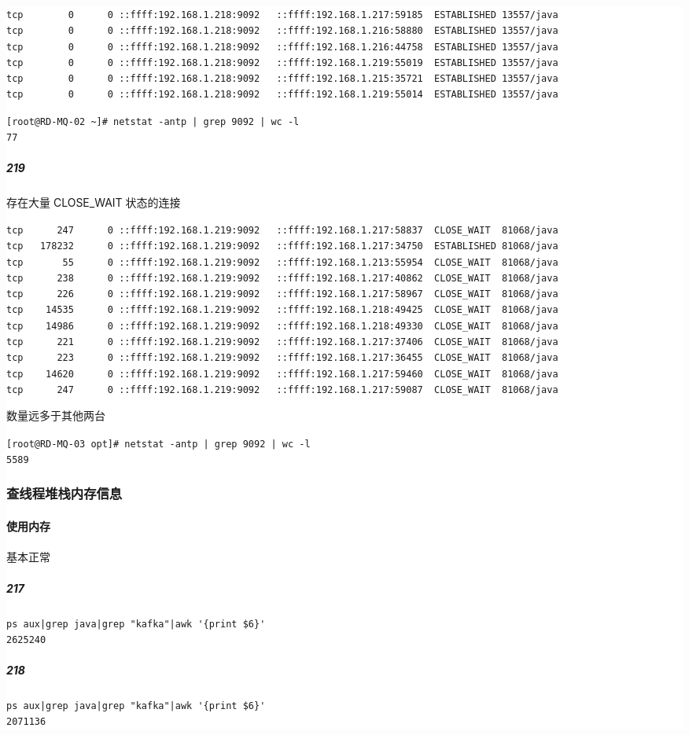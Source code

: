 ```
tcp        0      0 ::ffff:192.168.1.218:9092   ::ffff:192.168.1.217:59185  ESTABLISHED 13557/java          
tcp        0      0 ::ffff:192.168.1.218:9092   ::ffff:192.168.1.216:58880  ESTABLISHED 13557/java          
tcp        0      0 ::ffff:192.168.1.218:9092   ::ffff:192.168.1.216:44758  ESTABLISHED 13557/java          
tcp        0      0 ::ffff:192.168.1.218:9092   ::ffff:192.168.1.219:55019  ESTABLISHED 13557/java          
tcp        0      0 ::ffff:192.168.1.218:9092   ::ffff:192.168.1.215:35721  ESTABLISHED 13557/java          
tcp        0      0 ::ffff:192.168.1.218:9092   ::ffff:192.168.1.219:55014  ESTABLISHED 13557/java  
```
```
[root@RD-MQ-02 ~]# netstat -antp | grep 9092 | wc -l
77
```

##### 219
存在大量 CLOSE_WAIT 状态的连接
```
tcp      247      0 ::ffff:192.168.1.219:9092   ::ffff:192.168.1.217:58837  CLOSE_WAIT  81068/java          
tcp   178232      0 ::ffff:192.168.1.219:9092   ::ffff:192.168.1.217:34750  ESTABLISHED 81068/java          
tcp       55      0 ::ffff:192.168.1.219:9092   ::ffff:192.168.1.213:55954  CLOSE_WAIT  81068/java          
tcp      238      0 ::ffff:192.168.1.219:9092   ::ffff:192.168.1.217:40862  CLOSE_WAIT  81068/java          
tcp      226      0 ::ffff:192.168.1.219:9092   ::ffff:192.168.1.217:58967  CLOSE_WAIT  81068/java          
tcp    14535      0 ::ffff:192.168.1.219:9092   ::ffff:192.168.1.218:49425  CLOSE_WAIT  81068/java          
tcp    14986      0 ::ffff:192.168.1.219:9092   ::ffff:192.168.1.218:49330  CLOSE_WAIT  81068/java          
tcp      221      0 ::ffff:192.168.1.219:9092   ::ffff:192.168.1.217:37406  CLOSE_WAIT  81068/java          
tcp      223      0 ::ffff:192.168.1.219:9092   ::ffff:192.168.1.217:36455  CLOSE_WAIT  81068/java          
tcp    14620      0 ::ffff:192.168.1.219:9092   ::ffff:192.168.1.217:59460  CLOSE_WAIT  81068/java          
tcp      247      0 ::ffff:192.168.1.219:9092   ::ffff:192.168.1.217:59087  CLOSE_WAIT  81068/java  
```
数量远多于其他两台
```
[root@RD-MQ-03 opt]# netstat -antp | grep 9092 | wc -l
5589
```


### 查线程堆栈内存信息
#### 使用内存
基本正常
##### 217
```
ps aux|grep java|grep "kafka"|awk '{print $6}'     
2625240
```
##### 218
```
ps aux|grep java|grep "kafka"|awk '{print $6}'  
2071136
```